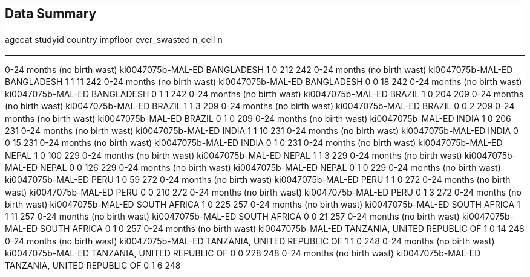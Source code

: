 ## Data Summary

agecat                        studyid                    country                        impfloor    ever_swasted   n_cell       n
----------------------------  -------------------------  -----------------------------  ---------  -------------  -------  ------
0-24 months (no birth wast)   ki0047075b-MAL-ED          BANGLADESH                     1                      0      212     242
0-24 months (no birth wast)   ki0047075b-MAL-ED          BANGLADESH                     1                      1       11     242
0-24 months (no birth wast)   ki0047075b-MAL-ED          BANGLADESH                     0                      0       18     242
0-24 months (no birth wast)   ki0047075b-MAL-ED          BANGLADESH                     0                      1        1     242
0-24 months (no birth wast)   ki0047075b-MAL-ED          BRAZIL                         1                      0      204     209
0-24 months (no birth wast)   ki0047075b-MAL-ED          BRAZIL                         1                      1        3     209
0-24 months (no birth wast)   ki0047075b-MAL-ED          BRAZIL                         0                      0        2     209
0-24 months (no birth wast)   ki0047075b-MAL-ED          BRAZIL                         0                      1        0     209
0-24 months (no birth wast)   ki0047075b-MAL-ED          INDIA                          1                      0      206     231
0-24 months (no birth wast)   ki0047075b-MAL-ED          INDIA                          1                      1       10     231
0-24 months (no birth wast)   ki0047075b-MAL-ED          INDIA                          0                      0       15     231
0-24 months (no birth wast)   ki0047075b-MAL-ED          INDIA                          0                      1        0     231
0-24 months (no birth wast)   ki0047075b-MAL-ED          NEPAL                          1                      0      100     229
0-24 months (no birth wast)   ki0047075b-MAL-ED          NEPAL                          1                      1        3     229
0-24 months (no birth wast)   ki0047075b-MAL-ED          NEPAL                          0                      0      126     229
0-24 months (no birth wast)   ki0047075b-MAL-ED          NEPAL                          0                      1        0     229
0-24 months (no birth wast)   ki0047075b-MAL-ED          PERU                           1                      0       59     272
0-24 months (no birth wast)   ki0047075b-MAL-ED          PERU                           1                      1        0     272
0-24 months (no birth wast)   ki0047075b-MAL-ED          PERU                           0                      0      210     272
0-24 months (no birth wast)   ki0047075b-MAL-ED          PERU                           0                      1        3     272
0-24 months (no birth wast)   ki0047075b-MAL-ED          SOUTH AFRICA                   1                      0      225     257
0-24 months (no birth wast)   ki0047075b-MAL-ED          SOUTH AFRICA                   1                      1       11     257
0-24 months (no birth wast)   ki0047075b-MAL-ED          SOUTH AFRICA                   0                      0       21     257
0-24 months (no birth wast)   ki0047075b-MAL-ED          SOUTH AFRICA                   0                      1        0     257
0-24 months (no birth wast)   ki0047075b-MAL-ED          TANZANIA, UNITED REPUBLIC OF   1                      0       14     248
0-24 months (no birth wast)   ki0047075b-MAL-ED          TANZANIA, UNITED REPUBLIC OF   1                      1        0     248
0-24 months (no birth wast)   ki0047075b-MAL-ED          TANZANIA, UNITED REPUBLIC OF   0                      0      228     248
0-24 months (no birth wast)   ki0047075b-MAL-ED          TANZANIA, UNITED REPUBLIC OF   0                      1        6     248